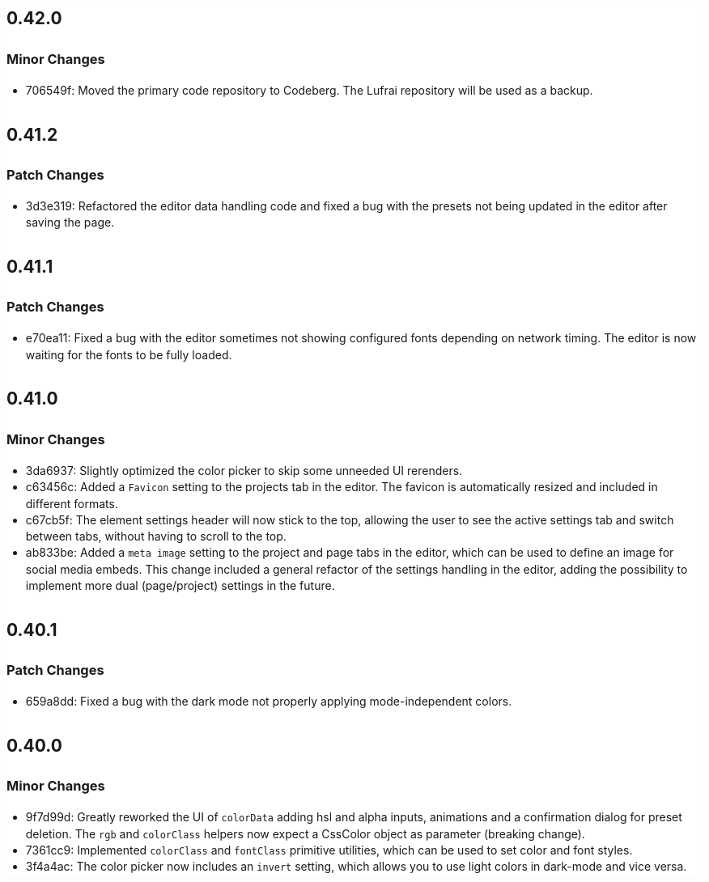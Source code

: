 ## 0.42.0

### Minor Changes

- 706549f: Moved the primary code repository to Codeberg. The Lufrai repository will be used as a backup.

## 0.41.2

### Patch Changes

- 3d3e319: Refactored the editor data handling code and fixed a bug with the presets not being updated in the editor after saving the page.

## 0.41.1

### Patch Changes

- e70ea11: Fixed a bug with the editor sometimes not showing configured fonts depending on network timing. The editor is now waiting for the fonts to be fully loaded.

## 0.41.0

### Minor Changes

- 3da6937: Slightly optimized the color picker to skip some unneeded UI rerenders.
- c63456c: Added a `Favicon` setting to the projects tab in the editor. The favicon is automatically resized and included in different formats.
- c67cb5f: The element settings header will now stick to the top, allowing the user to see the active settings tab and switch between tabs, without having to scroll to the top.
- ab833be: Added a `meta image` setting to the project and page tabs in the editor, which can be used to define an image for social media embeds. This change included a general refactor of the settings handling in the editor, adding the possibility to implement more dual (page/project) settings in the future.

## 0.40.1

### Patch Changes

- 659a8dd: Fixed a bug with the dark mode not properly applying mode-independent colors.

## 0.40.0

### Minor Changes

- 9f7d99d: Greatly reworked the UI of `colorData` adding hsl and alpha inputs, animations and a confirmation dialog for preset deletion. The `rgb` and `colorClass` helpers now expect a CssColor object as parameter (breaking change).
- 7361cc9: Implemented `colorClass` and `fontClass` primitive utilities, which can be used to set color and font styles.
- 3f4a4ac: The color picker now includes an `invert` setting, which allows you to use light colors in dark-mode and vice versa.
